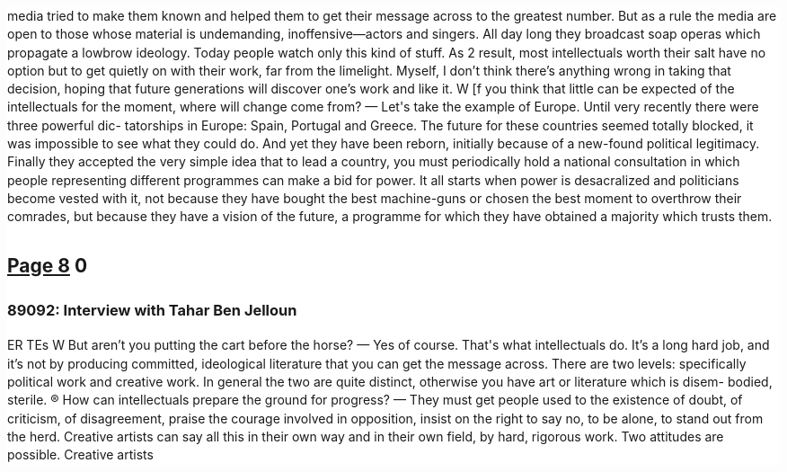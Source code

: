 media tried to make them known and helped 
them to get their message across to the greatest 
number. But as a rule the media are open to 
those whose material is undemanding, 
inoffensive—actors and singers. 
All day long they broadcast soap operas 
which propagate a lowbrow ideology. Today 
people watch only this kind of stuff. As 2 
result, most intellectuals worth their salt have 
no option but to get quietly on with their 
work, far from the limelight. Myself, I don’t 
think there’s anything wrong in taking that 
decision, hoping that future generations will 
discover one’s work and like it. 
W [f you think that little can be expected of 
the intellectuals for the moment, where will 
change come from? 
— Let's take the example of Europe. Until 
very recently there were three powerful dic- 
tatorships in Europe: Spain, Portugal and 
Greece. The future for these countries seemed 
totally blocked, it was impossible to see what 
they could do. And yet they have been reborn, 
initially because of a new-found political 
legitimacy. Finally they accepted the very 
simple idea that to lead a country, you must 
periodically hold a national consultation in 
which people representing different 
programmes can make a bid for power. 
It all starts when power is desacralized and 
politicians become vested with it, not because 
they have bought the best machine-guns or 
chosen the best moment to overthrow their 
comrades, but because they have a vision of 
the future, a programme for which they have 
obtained a majority which trusts them. 

## [Page 8](https://demo.humlab.umu.se/courier/089116engo.pdf#page=8) 0

### 89092: Interview with Tahar Ben Jelloun

ER TEs 
W But aren’t you putting the cart before the 
horse? 
— Yes of course. That's what intellectuals do. 
It’s a long hard job, and it’s not by producing 
committed, ideological literature that you can 
get the message across. There are two levels: 
specifically political work and creative work. 
In general the two are quite distinct, otherwise 
you have art or literature which is disem- 
bodied, sterile. 
® How can intellectuals prepare the ground 
for progress? 
— They must get people used to the existence 
of doubt, of criticism, of disagreement, praise 
the courage involved in opposition, insist on 
the right to say no, to be alone, to stand out 
from the herd. Creative artists can say all this 
in their own way and in their own field, by 
hard, rigorous work. 
Two attitudes are possible. Creative artists 